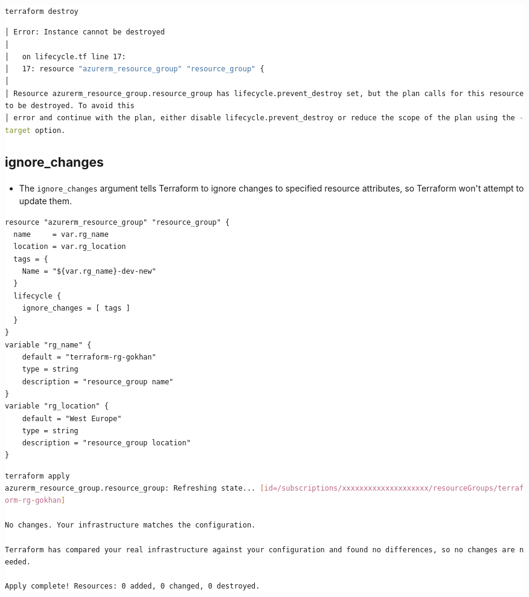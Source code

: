 
```bash
terraform destroy
```

```bash
│ Error: Instance cannot be destroyed
│ 
│   on lifecycle.tf line 17:
│   17: resource "azurerm_resource_group" "resource_group" {
│ 
│ Resource azurerm_resource_group.resource_group has lifecycle.prevent_destroy set, but the plan calls for this resource to be destroyed. To avoid this
│ error and continue with the plan, either disable lifecycle.prevent_destroy or reduce the scope of the plan using the -target option.
```

## ignore_changes

- The `ignore_changes` argument tells Terraform to ignore changes to specified resource attributes, so Terraform won't attempt to update them.

```t
resource "azurerm_resource_group" "resource_group" {
  name     = var.rg_name
  location = var.rg_location
  tags = {
    Name = "${var.rg_name}-dev-new"
  }
  lifecycle {
    ignore_changes = [ tags ]
  }
}
variable "rg_name" {
    default = "terraform-rg-gokhan"
    type = string
    description = "resource_group name"
}
variable "rg_location" {
    default = "West Europe"
    type = string
    description = "resource_group location"
}
```

```bash
terraform apply
azurerm_resource_group.resource_group: Refreshing state... [id=/subscriptions/xxxxxxxxxxxxxxxxxxxx/resourceGroups/terraform-rg-gokhan]

No changes. Your infrastructure matches the configuration.

Terraform has compared your real infrastructure against your configuration and found no differences, so no changes are needed.

Apply complete! Resources: 0 added, 0 changed, 0 destroyed.
```
